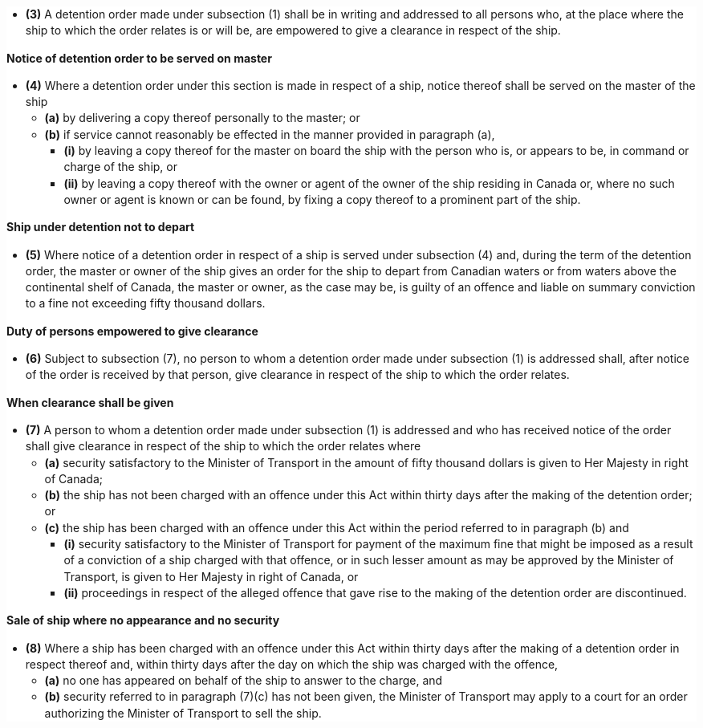 - **(3)** A detention order made under subsection (1) shall be in writing and addressed to all persons who, at the place where the ship to which the order relates is or will be, are empowered to give a clearance in respect of the ship.

**Notice of detention order to be served on master**

- **(4)** Where a detention order under this section is made in respect of a ship, notice thereof shall be served on the master of the ship
	- **(a)** by delivering a copy thereof personally to the master; or
	- **(b)** if service cannot reasonably be effected in the manner provided in paragraph (a),
		- **(i)** by leaving a copy thereof for the master on board the ship with the person who is, or appears to be, in command or charge of the ship, or
		- **(ii)** by leaving a copy thereof with the owner or agent of the owner of the ship residing in Canada or, where no such owner or agent is known or can be found, by fixing a copy thereof to a prominent part of the ship.

**Ship under detention not to depart**

- **(5)** Where notice of a detention order in respect of a ship is served under subsection (4) and, during the term of the detention order, the master or owner of the ship gives an order for the ship to depart from Canadian waters or from waters above the continental shelf of Canada, the master or owner, as the case may be, is guilty of an offence and liable on summary conviction to a fine not exceeding fifty thousand dollars.

**Duty of persons empowered to give clearance**

- **(6)** Subject to subsection (7), no person to whom a detention order made under subsection (1) is addressed shall, after notice of the order is received by that person, give clearance in respect of the ship to which the order relates.

**When clearance shall be given**

- **(7)** A person to whom a detention order made under subsection (1) is addressed and who has received notice of the order shall give clearance in respect of the ship to which the order relates where
	- **(a)** security satisfactory to the Minister of Transport in the amount of fifty thousand dollars is given to Her Majesty in right of Canada;
	- **(b)** the ship has not been charged with an offence under this Act within thirty days after the making of the detention order; or
	- **(c)** the ship has been charged with an offence under this Act within the period referred to in paragraph (b) and
		- **(i)** security satisfactory to the Minister of Transport for payment of the maximum fine that might be imposed as a result of a conviction of a ship charged with that offence, or in such lesser amount as may be approved by the Minister of Transport, is given to Her Majesty in right of Canada, or
		- **(ii)** proceedings in respect of the alleged offence that gave rise to the making of the detention order are discontinued.

**Sale of ship where no appearance and no security**

- **(8)** Where a ship has been charged with an offence under this Act within thirty days after the making of a detention order in respect thereof and, within thirty days after the day on which the ship was charged with the offence,
	- **(a)** no one has appeared on behalf of the ship to answer to the charge, and
	- **(b)** security referred to in paragraph (7)(c) has not been given,
the Minister of Transport may apply to a court for an order authorizing the Minister of Transport to sell the ship.
